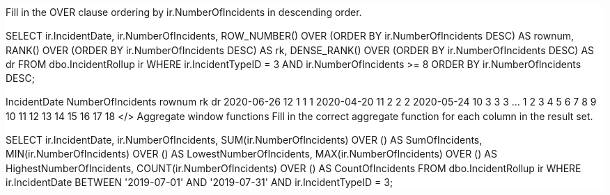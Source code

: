 Fill in the OVER clause ordering by ir.NumberOfIncidents in descending order.

SELECT
	ir.IncidentDate,
	ir.NumberOfIncidents,
	ROW_NUMBER() OVER (ORDER BY ir.NumberOfIncidents DESC) AS rownum,
	RANK() OVER (ORDER BY ir.NumberOfIncidents DESC) AS rk,
	DENSE_RANK() OVER (ORDER BY ir.NumberOfIncidents DESC) AS dr
FROM dbo.IncidentRollup ir
WHERE
	ir.IncidentTypeID = 3
	AND ir.NumberOfIncidents >= 8
ORDER BY
	ir.NumberOfIncidents DESC;

IncidentDate	NumberOfIncidents	rownum	rk	dr
2020-06-26		12					1		1	1
2020-04-20		11					2		2	2
2020-05-24		10					3		3	3
...
1
2
3
4
5
6
7
8
9
10
11
12
13
14
15
16
17
18
</> Aggregate window functions
Fill in the correct aggregate function for each column in the result set.

SELECT
	ir.IncidentDate,
	ir.NumberOfIncidents,
	SUM(ir.NumberOfIncidents) OVER () AS SumOfIncidents,
	MIN(ir.NumberOfIncidents) OVER () AS LowestNumberOfIncidents,
	MAX(ir.NumberOfIncidents) OVER () AS HighestNumberOfIncidents,
	COUNT(ir.NumberOfIncidents) OVER () AS CountOfIncidents
FROM dbo.IncidentRollup ir
WHERE
	ir.IncidentDate BETWEEN '2019-07-01' AND '2019-07-31'
AND ir.IncidentTypeID = 3;
